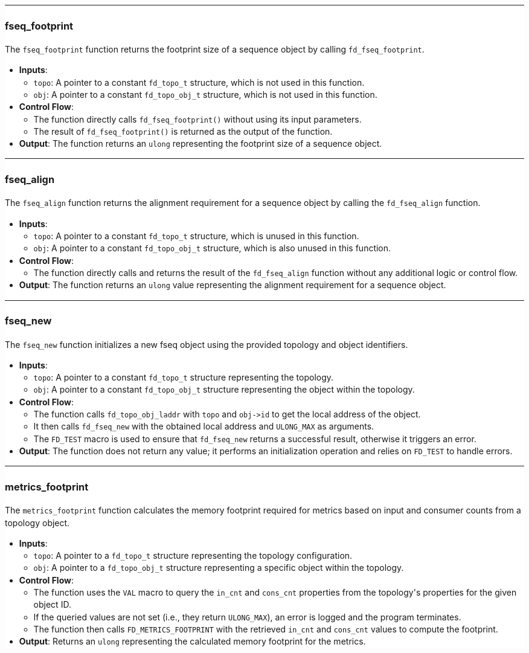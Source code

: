 
---
### fseq\_footprint
The `fseq_footprint` function returns the footprint size of a sequence object by calling `fd_fseq_footprint`.
- **Inputs**:
    - `topo`: A pointer to a constant `fd_topo_t` structure, which is not used in this function.
    - `obj`: A pointer to a constant `fd_topo_obj_t` structure, which is not used in this function.
- **Control Flow**:
    - The function directly calls `fd_fseq_footprint()` without using its input parameters.
    - The result of `fd_fseq_footprint()` is returned as the output of the function.
- **Output**: The function returns an `ulong` representing the footprint size of a sequence object.


---
### fseq\_align
The `fseq_align` function returns the alignment requirement for a sequence object by calling the `fd_fseq_align` function.
- **Inputs**:
    - `topo`: A pointer to a constant `fd_topo_t` structure, which is unused in this function.
    - `obj`: A pointer to a constant `fd_topo_obj_t` structure, which is also unused in this function.
- **Control Flow**:
    - The function directly calls and returns the result of the `fd_fseq_align` function without any additional logic or control flow.
- **Output**: The function returns an `ulong` value representing the alignment requirement for a sequence object.


---
### fseq\_new
The `fseq_new` function initializes a new fseq object using the provided topology and object identifiers.
- **Inputs**:
    - `topo`: A pointer to a constant `fd_topo_t` structure representing the topology.
    - `obj`: A pointer to a constant `fd_topo_obj_t` structure representing the object within the topology.
- **Control Flow**:
    - The function calls `fd_topo_obj_laddr` with `topo` and `obj->id` to get the local address of the object.
    - It then calls `fd_fseq_new` with the obtained local address and `ULONG_MAX` as arguments.
    - The `FD_TEST` macro is used to ensure that `fd_fseq_new` returns a successful result, otherwise it triggers an error.
- **Output**: The function does not return any value; it performs an initialization operation and relies on `FD_TEST` to handle errors.


---
### metrics\_footprint
The `metrics_footprint` function calculates the memory footprint required for metrics based on input and consumer counts from a topology object.
- **Inputs**:
    - `topo`: A pointer to a `fd_topo_t` structure representing the topology configuration.
    - `obj`: A pointer to a `fd_topo_obj_t` structure representing a specific object within the topology.
- **Control Flow**:
    - The function uses the `VAL` macro to query the `in_cnt` and `cons_cnt` properties from the topology's properties for the given object ID.
    - If the queried values are not set (i.e., they return `ULONG_MAX`), an error is logged and the program terminates.
    - The function then calls `FD_METRICS_FOOTPRINT` with the retrieved `in_cnt` and `cons_cnt` values to compute the footprint.
- **Output**: Returns an `ulong` representing the calculated memory footprint for the metrics.
